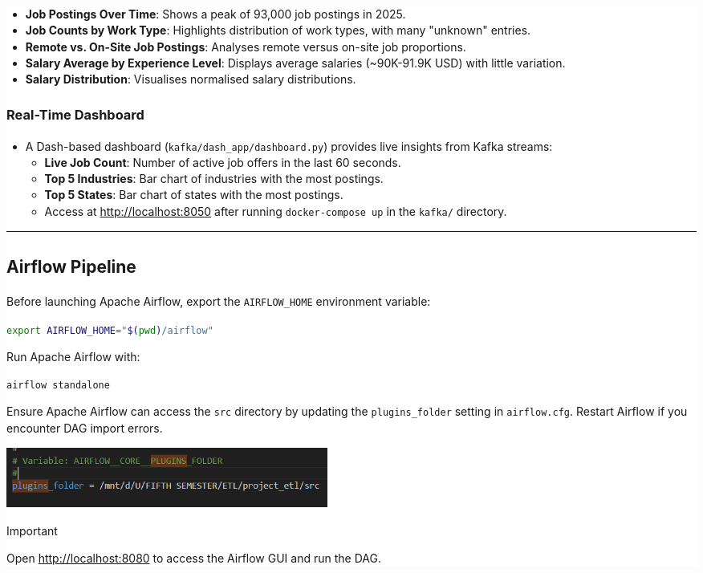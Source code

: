- **Job Postings Over Time**: Shows a peak of 93,000 job postings in 2025.
- **Job Counts by Work Type**: Highlights distribution of work types, with many "unknown" entries.
- **Remote vs. On-Site Job Postings**: Analyses remote versus on-site job proportions.
- **Salary Average by Experience Level**: Displays average salaries (~90K-91.9K USD) with little variation.
- **Salary Distribution**: Visualises normalised salary distributions.

### **Real-Time Dashboard**
- A Dash-based dashboard (`kafka/dash_app/dashboard.py`) provides live insights from Kafka streams:
  - **Live Job Count**: Number of active job offers in the last 60 seconds.
  - **Top 5 Industries**: Bar chart of industries with the most postings.
  - **Top 5 States**: Bar chart of states with the most postings.
  - Access at [http://localhost:8050](http://localhost:8050) after running `docker-compose up` in the `kafka/` directory.

---

## Airflow Pipeline

Before launching Apache Airflow, export the `AIRFLOW_HOME` environment variable:

```bash
export AIRFLOW_HOME="$(pwd)/airflow"
```

Run Apache Airflow with:

```bash
airflow standalone
```

Ensure Apache Airflow can access the `src` directory by updating the `plugins_folder` setting in `airflow.cfg`. Restart Airflow if you encounter DAG import errors.

<img src="https://github.com/SEBASBELMOS/LinkedIn-Jobs-Posting/blob/main/assets/plugins_folder_airflow.png" width="400"/>

> [!IMPORTANT]
> Open [http://localhost:8080](http://localhost:8080/) to access the Airflow GUI and run the DAG.
